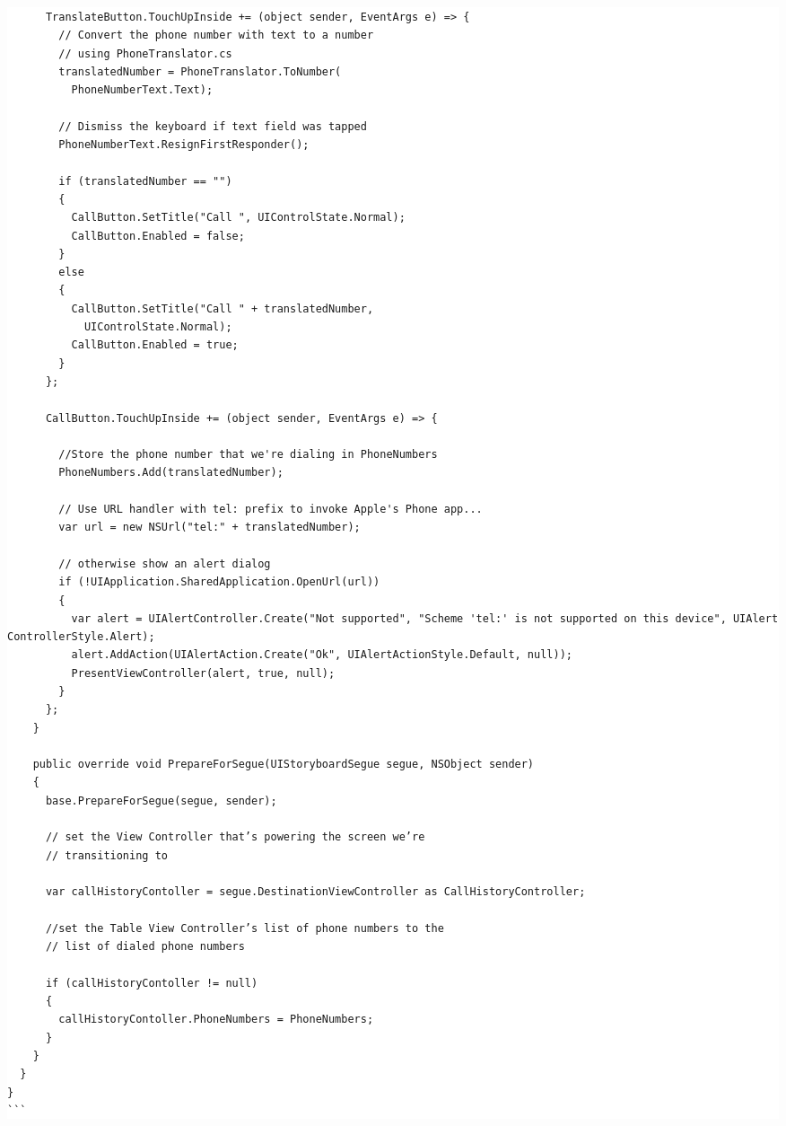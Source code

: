           TranslateButton.TouchUpInside += (object sender, EventArgs e) => {
            // Convert the phone number with text to a number
            // using PhoneTranslator.cs
            translatedNumber = PhoneTranslator.ToNumber(
              PhoneNumberText.Text);

            // Dismiss the keyboard if text field was tapped
            PhoneNumberText.ResignFirstResponder();

            if (translatedNumber == "")
            {
              CallButton.SetTitle("Call ", UIControlState.Normal);
              CallButton.Enabled = false;
            }
            else
            {
              CallButton.SetTitle("Call " + translatedNumber,
                UIControlState.Normal);
              CallButton.Enabled = true;
            }
          };

          CallButton.TouchUpInside += (object sender, EventArgs e) => {

            //Store the phone number that we're dialing in PhoneNumbers
            PhoneNumbers.Add(translatedNumber);

            // Use URL handler with tel: prefix to invoke Apple's Phone app...
            var url = new NSUrl("tel:" + translatedNumber);

            // otherwise show an alert dialog
            if (!UIApplication.SharedApplication.OpenUrl(url))
            {
              var alert = UIAlertController.Create("Not supported", "Scheme 'tel:' is not supported on this device", UIAlertControllerStyle.Alert);
              alert.AddAction(UIAlertAction.Create("Ok", UIAlertActionStyle.Default, null));
              PresentViewController(alert, true, null);
            }
          };
        }

        public override void PrepareForSegue(UIStoryboardSegue segue, NSObject sender)
        {
          base.PrepareForSegue(segue, sender);

          // set the View Controller that’s powering the screen we’re
          // transitioning to

          var callHistoryContoller = segue.DestinationViewController as CallHistoryController;

          //set the Table View Controller’s list of phone numbers to the
          // list of dialed phone numbers

          if (callHistoryContoller != null)
          {
            callHistoryContoller.PhoneNumbers = PhoneNumbers;
          }
        }
      }
    }
    ```
